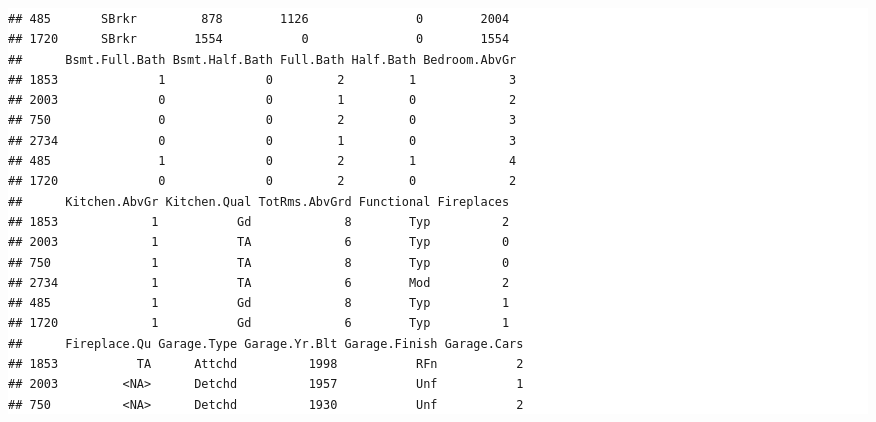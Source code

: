     ## 485       SBrkr         878        1126               0        2004
    ## 1720      SBrkr        1554           0               0        1554
    ##      Bsmt.Full.Bath Bsmt.Half.Bath Full.Bath Half.Bath Bedroom.AbvGr
    ## 1853              1              0         2         1             3
    ## 2003              0              0         1         0             2
    ## 750               0              0         2         0             3
    ## 2734              0              0         1         0             3
    ## 485               1              0         2         1             4
    ## 1720              0              0         2         0             2
    ##      Kitchen.AbvGr Kitchen.Qual TotRms.AbvGrd Functional Fireplaces
    ## 1853             1           Gd             8        Typ          2
    ## 2003             1           TA             6        Typ          0
    ## 750              1           TA             8        Typ          0
    ## 2734             1           TA             6        Mod          2
    ## 485              1           Gd             8        Typ          1
    ## 1720             1           Gd             6        Typ          1
    ##      Fireplace.Qu Garage.Type Garage.Yr.Blt Garage.Finish Garage.Cars
    ## 1853           TA      Attchd          1998           RFn           2
    ## 2003         <NA>      Detchd          1957           Unf           1
    ## 750          <NA>      Detchd          1930           Unf           2